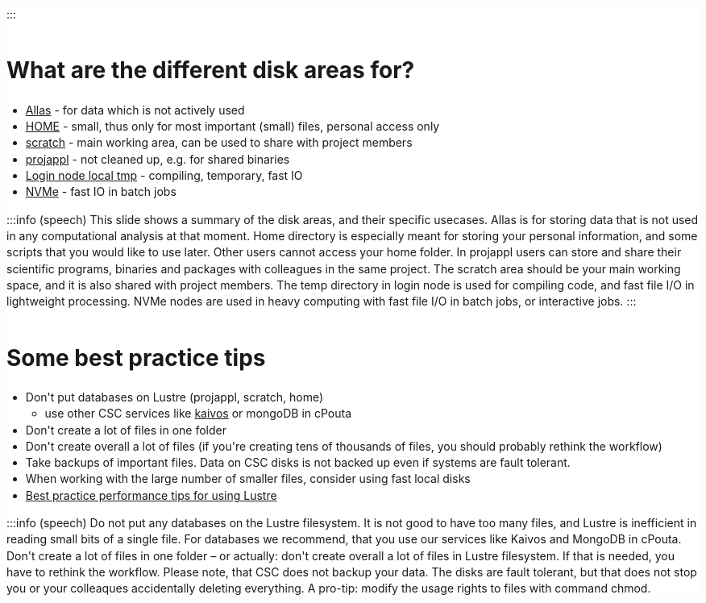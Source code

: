 :::

# What are the different disk areas for?

- [Allas](https://docs.csc.fi/data/Allas/) - for data which is not actively used
- [HOME](https://docs.csc.fi/computing/disk/#home-directory) - small, thus only for most important (small) files, personal access only
- [scratch](https://docs.csc.fi/computing/disk/#scratch-directory) - main working area, can be used to share with project members
- [projappl](https://docs.csc.fi/computing/disk/#projappl-directory) - not cleaned up, e.g. for shared binaries 
- [Login node local tmp](https://docs.csc.fi/computing/disk/#login-nodes) - compiling, temporary, fast IO 
- [NVMe](https://docs.csc.fi/computing/running/creating-job-scripts-puhti/#local-storage) - fast IO in batch jobs

:::info (speech)
This slide shows a summary of the disk areas, and their specific usecases.
Allas is for storing data that is not used in any computational analysis at that moment.
Home directory is especially meant for storing your personal information, and some scripts that you would like to use later. 
Other users cannot access your home folder.
In projappl users can store and share their scientific programs, binaries and packages with colleagues in the same project. 
The scratch area should be your main working space, and it is also shared with project members. 
The temp directory in login node is used for compiling code, and fast file I/O in lightweight processing.
NVMe nodes are used in heavy computing with fast file I/O in batch jobs, or interactive jobs. 
:::

# Some best practice tips

- Don't put databases on Lustre (projappl, scratch, home) 
    - use other CSC services like [kaivos](https://docs.csc.fi/data/kaivos/overview/) or mongoDB in cPouta
- Don't create a lot of files in one folder
- Don't create overall a lot of files (if you're creating tens of thousands of files, you should probably rethink the workflow)
- Take backups of important files. Data on CSC disks is not backed up even if systems are fault tolerant.
- When working with the large number of smaller files, consider using fast local disks
- [Best practice performance tips for using Lustre](https://docs.csc.fi/computing/lustre/#best-practices)

:::info (speech)
Do not put any databases on the Lustre filesystem.
It is not good to have too many files, and Lustre is inefficient in reading small bits of a single file. 
For databases we recommend, that you use our services like Kaivos and MongoDB in cPouta.
Don't create a lot of files in one folder – or actually: don't create overall a lot of files in Lustre filesystem. 
If that is needed, you have to rethink the workflow. 
Please note, that CSC does not backup your data. 
The disks are fault tolerant, but that does not stop you or your colleaques accidentally deleting everything.
A pro-tip: modify the usage rights to files with command chmod.
